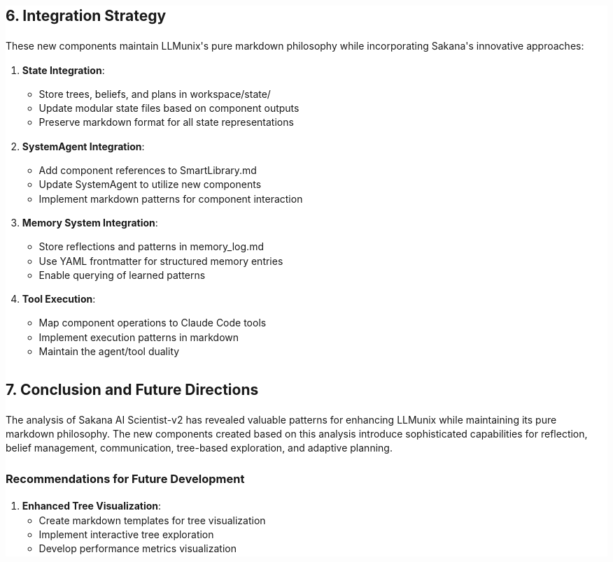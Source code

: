 ## 6. Integration Strategy

These new components maintain LLMunix's pure markdown philosophy while incorporating Sakana's innovative approaches:

1. **State Integration**:
   - Store trees, beliefs, and plans in workspace/state/
   - Update modular state files based on component outputs
   - Preserve markdown format for all state representations

2. **SystemAgent Integration**:
   - Add component references to SmartLibrary.md
   - Update SystemAgent to utilize new components
   - Implement markdown patterns for component interaction

3. **Memory System Integration**:
   - Store reflections and patterns in memory_log.md
   - Use YAML frontmatter for structured memory entries
   - Enable querying of learned patterns

4. **Tool Execution**:
   - Map component operations to Claude Code tools
   - Implement execution patterns in markdown
   - Maintain the agent/tool duality

## 7. Conclusion and Future Directions

The analysis of Sakana AI Scientist-v2 has revealed valuable patterns for enhancing LLMunix while maintaining its pure markdown philosophy. The new components created based on this analysis introduce sophisticated capabilities for reflection, belief management, communication, tree-based exploration, and adaptive planning.

### Recommendations for Future Development

1. **Enhanced Tree Visualization**:
   - Create markdown templates for tree visualization
   - Implement interactive tree exploration
   - Develop performance metrics visualization